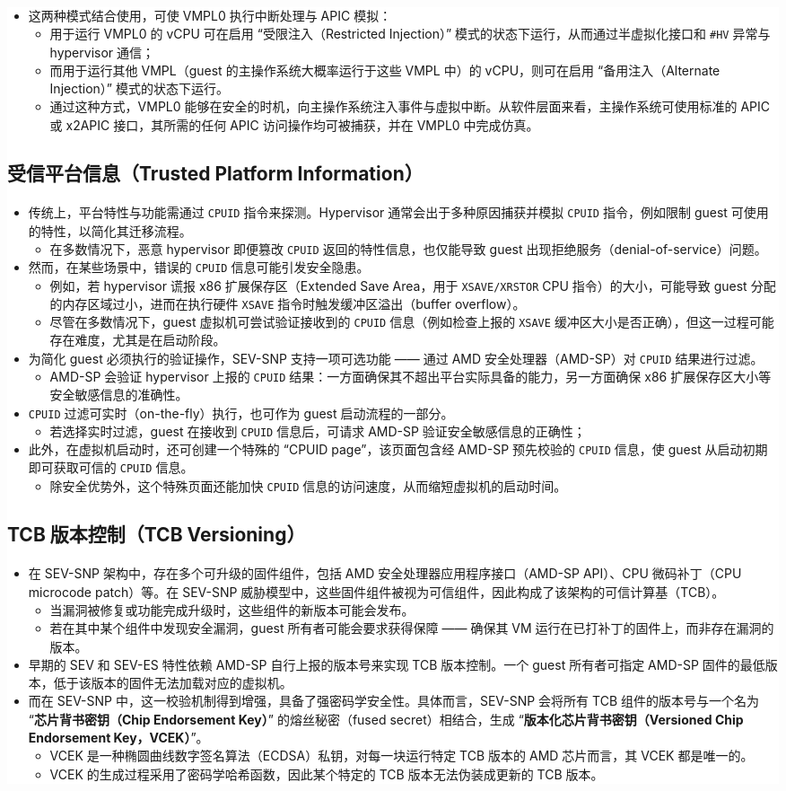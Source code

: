* 这两种模式结合使用，可使 VMPL0 执行中断处理与 APIC 模拟：
  * 用于运行 VMPL0 的 vCPU 可在启用 “受限注入（Restricted Injection）” 模式的状态下运行，从而通过半虚拟化接口和 `#HV` 异常与 hypervisor 通信；
  * 而用于运行其他 VMPL（guest 的主操作系统大概率运行于这些 VMPL 中）的 vCPU，则可在启用 “备用注入（Alternate Injection）” 模式的状态下运行。
  * 通过这种方式，VMPL0 能够在安全的时机，向主操作系统注入事件与虚拟中断。从软件层面来看，主操作系统可使用标准的 APIC 或 x2APIC 接口，其所需的任何 APIC 访问操作均可被捕获，并在 VMPL0 中完成仿真。

## 受信平台信息（Trusted Platform Information）

* 传统上，平台特性与功能需通过 `CPUID` 指令来探测。Hypervisor 通常会出于多种原因捕获并模拟 `CPUID` 指令，例如限制 guest 可使用的特性，以简化其迁移流程。
  * 在多数情况下，恶意 hypervisor 即便篡改 `CPUID` 返回的特性信息，也仅能导致 guest 出现拒绝服务（denial-of-service）问题。
* 然而，在某些场景中，错误的 `CPUID` 信息可能引发安全隐患。
  * 例如，若 hypervisor 谎报 x86 扩展保存区（Extended Save Area，用于 `XSAVE/XRSTOR` CPU 指令）的大小，可能导致 guest 分配的内存区域过小，进而在执行硬件 `XSAVE` 指令时触发缓冲区溢出（buffer overflow）。
  * 尽管在多数情况下，guest 虚拟机可尝试验证接收到的 `CPUID` 信息（例如检查上报的 `XSAVE` 缓冲区大小是否正确），但这一过程可能存在难度，尤其是在启动阶段。
* 为简化 guest 必须执行的验证操作，SEV-SNP 支持一项可选功能 —— 通过 AMD 安全处理器（AMD-SP）对 `CPUID` 结果进行过滤。
  * AMD-SP 会验证 hypervisor 上报的 `CPUID` 结果：一方面确保其不超出平台实际具备的能力，另一方面确保 x86 扩展保存区大小等安全敏感信息的准确性。
* `CPUID` 过滤可实时（on-the-fly）执行，也可作为 guest 启动流程的一部分。
  * 若选择实时过滤，guest 在接收到 `CPUID` 信息后，可请求 AMD-SP 验证安全敏感信息的正确性；
* 此外，在虚拟机启动时，还可创建一个特殊的 “CPUID page”，该页面包含经 AMD-SP 预先校验的 `CPUID` 信息，使 guest 从启动初期即可获取可信的 `CPUID` 信息。
  * 除安全优势外，这个特殊页面还能加快 `CPUID` 信息的访问速度，从而缩短虚拟机的启动时间。

## TCB 版本控制（TCB Versioning）

* 在 SEV-SNP 架构中，存在多个可升级的固件组件，包括 AMD 安全处理器应用程序接口（AMD-SP API）、CPU 微码补丁（CPU microcode patch）等。在 SEV-SNP 威胁模型中，这些固件组件被视为可信组件，因此构成了该架构的可信计算基（TCB）。
  * 当漏洞被修复或功能完成升级时，这些组件的新版本可能会发布。
  * 若在其中某个组件中发现安全漏洞，guest 所有者可能会要求获得保障 —— 确保其 VM 运行在已打补丁的固件上，而非存在漏洞的版本。
* 早期的 SEV 和 SEV-ES 特性依赖 AMD-SP 自行上报的版本号来实现 TCB 版本控制。一个 guest 所有者可指定 AMD-SP 固件的最低版本，低于该版本的固件无法加载对应的虚拟机。
* 而在 SEV-SNP 中，这一校验机制得到增强，具备了强密码学安全性。具体而言，SEV-SNP 会将所有 TCB 组件的版本号与一个名为 “**芯片背书密钥（Chip Endorsement Key）**” 的熔丝秘密（fused secret）相结合，生成 “**版本化芯片背书密钥（Versioned Chip Endorsement Key，VCEK）**”。
  * VCEK 是一种椭圆曲线数字签名算法（ECDSA）私钥，对每一块运行特定 TCB 版本的 AMD 芯片而言，其 VCEK 都是唯一的。
  * VCEK 的生成过程采用了密码学哈希函数，因此某个特定的 TCB 版本无法伪装成更新的 TCB 版本。
